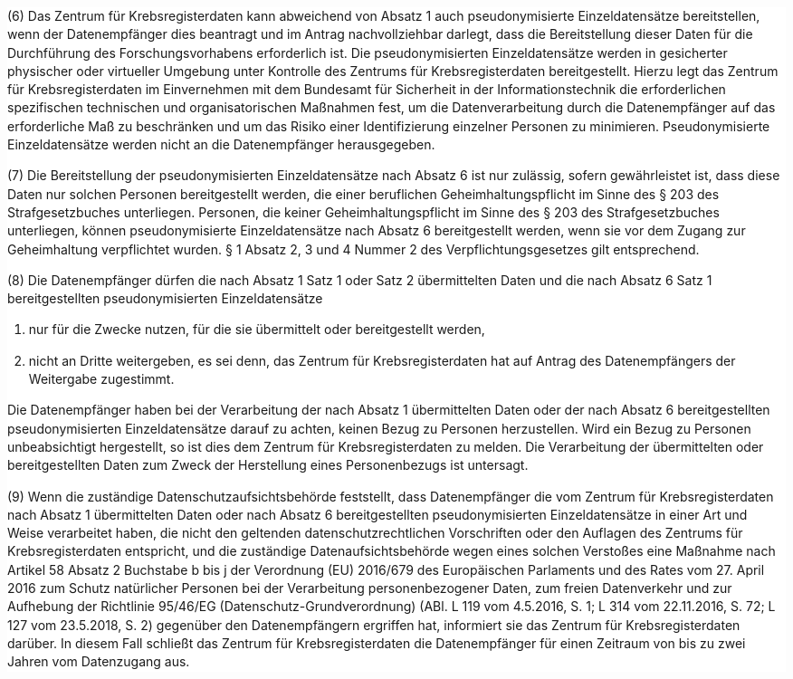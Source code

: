 (6) Das Zentrum für Krebsregisterdaten kann abweichend von Absatz 1
auch pseudonymisierte Einzeldatensätze bereitstellen, wenn der
Datenempfänger dies beantragt und im Antrag nachvollziehbar darlegt,
dass die Bereitstellung dieser Daten für die Durchführung des
Forschungsvorhabens erforderlich ist. Die pseudonymisierten
Einzeldatensätze werden in gesicherter physischer oder virtueller
Umgebung unter Kontrolle des Zentrums für Krebsregisterdaten
bereitgestellt. Hierzu legt das Zentrum für Krebsregisterdaten im
Einvernehmen mit dem Bundesamt für Sicherheit in der
Informationstechnik die erforderlichen spezifischen technischen und
organisatorischen Maßnahmen fest, um die Datenverarbeitung durch die
Datenempfänger auf das erforderliche Maß zu beschränken und um das
Risiko einer Identifizierung einzelner Personen zu minimieren.
Pseudonymisierte Einzeldatensätze werden nicht an die Datenempfänger
herausgegeben.

(7) Die Bereitstellung der pseudonymisierten Einzeldatensätze nach
Absatz 6 ist nur zulässig, sofern gewährleistet ist, dass diese Daten
nur solchen Personen bereitgestellt werden, die einer beruflichen
Geheimhaltungspflicht im Sinne des § 203 des Strafgesetzbuches
unterliegen. Personen, die keiner Geheimhaltungspflicht im Sinne des §
203 des Strafgesetzbuches unterliegen, können pseudonymisierte
Einzeldatensätze nach Absatz 6 bereitgestellt werden, wenn sie vor dem
Zugang zur Geheimhaltung verpflichtet wurden. § 1 Absatz 2, 3 und 4
Nummer 2 des Verpflichtungsgesetzes gilt entsprechend.

(8) Die Datenempfänger dürfen die nach Absatz 1 Satz 1 oder Satz 2
übermittelten Daten und die nach Absatz 6 Satz 1 bereitgestellten
pseudonymisierten Einzeldatensätze

1.  nur für die Zwecke nutzen, für die sie übermittelt oder bereitgestellt
    werden,


2.  nicht an Dritte weitergeben, es sei denn, das Zentrum für
    Krebsregisterdaten hat auf Antrag des Datenempfängers der Weitergabe
    zugestimmt.



Die Datenempfänger haben bei der Verarbeitung der nach Absatz 1
übermittelten Daten oder der nach Absatz 6 bereitgestellten
pseudonymisierten Einzeldatensätze darauf zu achten, keinen Bezug zu
Personen herzustellen. Wird ein Bezug zu Personen unbeabsichtigt
hergestellt, so ist dies dem Zentrum für Krebsregisterdaten zu melden.
Die Verarbeitung der übermittelten oder bereitgestellten Daten zum
Zweck der Herstellung eines Personenbezugs ist untersagt.

(9) Wenn die zuständige Datenschutzaufsichtsbehörde feststellt, dass
Datenempfänger die vom Zentrum für Krebsregisterdaten nach Absatz 1
übermittelten Daten oder nach Absatz 6 bereitgestellten
pseudonymisierten Einzeldatensätze in einer Art und Weise verarbeitet
haben, die nicht den geltenden datenschutzrechtlichen Vorschriften
oder den Auflagen des Zentrums für Krebsregisterdaten entspricht, und
die zuständige Datenaufsichtsbehörde wegen eines solchen Verstoßes
eine Maßnahme nach Artikel 58 Absatz 2 Buchstabe b bis j der
Verordnung (EU) 2016/679 des Europäischen Parlaments und des Rates vom
27\. April 2016 zum Schutz natürlicher Personen bei der Verarbeitung
personenbezogener Daten, zum freien Datenverkehr und zur Aufhebung der
Richtlinie 95/46/EG (Datenschutz-Grundverordnung) (ABl. L 119 vom
4\.5.2016, S. 1; L 314 vom 22.11.2016, S. 72; L 127 vom 23.5.2018, S.
2) gegenüber den Datenempfängern ergriffen hat, informiert sie das
Zentrum für Krebsregisterdaten darüber. In diesem Fall schließt das
Zentrum für Krebsregisterdaten die Datenempfänger für einen Zeitraum
von bis zu zwei Jahren vom Datenzugang aus.
